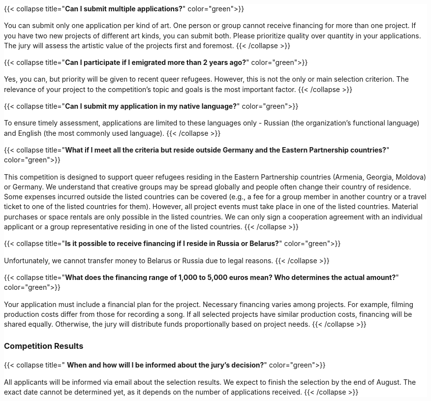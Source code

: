 {{< collapse title="**Can I submit multiple applications?**" color="green">}}

You can submit only one application per kind of art. One person or group cannot receive financing for more than one project. 
If you have two new projects of different art kinds, you can submit both. Please prioritize quality over quantity in your applications. The jury will assess the artistic value of the projects first and foremost.
{{< /collapse >}}

{{< collapse title="**Can I participate if I emigrated more than 2 years ago?**" color="green">}}

Yes, you can, but priority will be given to recent queer refugees. However, this is not the only or main selection criterion. The relevance of your project to the competition’s topic and goals is the most important factor.
{{< /collapse >}}


{{< collapse title="**Can I submit my application in my native language?**" color="green">}}

To ensure timely assessment, applications are limited to these languages only - Russian (the organization’s functional language) and English (the most commonly used language).
{{< /collapse >}}


{{< collapse title="**What if I meet all the criteria but reside outside Germany and the Eastern Partnership countries?**" color="green">}} 

This competition is designed to support queer refugees residing in the Eastern Partnership countries (Armenia, Georgia, Moldova) or Germany. We understand that creative groups may be spread globally and people often change their country of residence. Some expenses incurred outside the listed countries can be covered (e.g., a fee for a group member in another country or a travel ticket to one of the listed countries for them). However, all project events must take place in one of the listed countries. Material purchases or space rentals are only possible in the listed countries. We can only sign a cooperation agreement with an individual applicant or a group representative residing in one of the listed countries.
{{< /collapse >}}

{{< collapse title="**Is it possible to receive financing if I reside in Russia or Belarus?**" color="green">}}

Unfortunately, we cannot transfer money to Belarus or Russia due to legal reasons.
{{< /collapse >}}

{{< collapse title="**What does the financing range of 1,000 to 5,000 euros mean? Who determines the actual amount?**" color="green">}}

Your application must include a financial plan for the project. Necessary financing varies among projects. For example, filming production costs differ from those for recording a song. If all selected projects have similar production costs, financing will be shared equally. Otherwise, the jury will distribute funds proportionally based on project needs.
{{< /collapse >}}

### Competition Results

{{< collapse title=" **When and how will I be informed about the jury’s decision?**" color="green">}}

All applicants will be informed via email about the selection results. We expect to finish the selection by the end of August. The exact date cannot be determined yet, as it depends on the number of applications received.
{{< /collapse >}}
